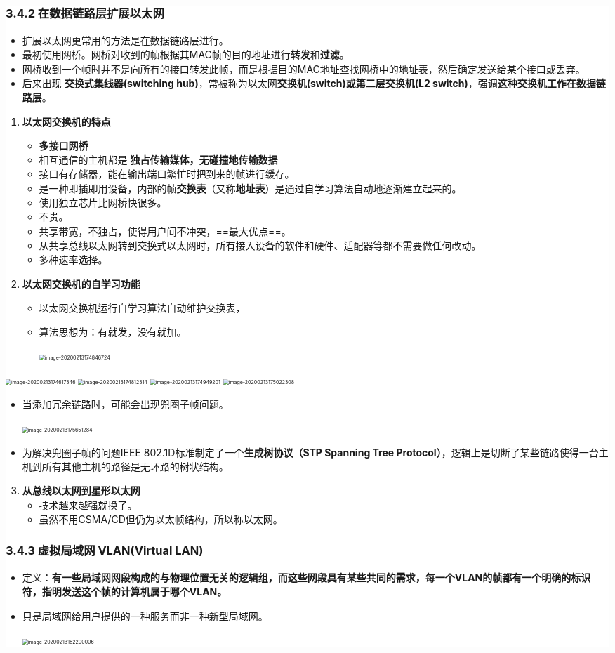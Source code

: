 ### 3.4.2 在数据链路层扩展以太网

+ 扩展以太网更常用的方法是在数据链路层进行。
+ 最初使用网桥。网桥对收到的帧根据其MAC帧的目的地址进行**转发**和**过滤**。
+ 网桥收到一个帧时并不是向所有的接口转发此帧，而是根据目的MAC地址查找网桥中的地址表，然后确定发送给某个接口或丢弃。
+ 后来出现 **交换式集线器(switching hub)**，常被称为以太网**交换机(switch)**或**第二层交换机(L2 switch)**，强调**这种交换机工作在数据链路层**。

1. **以太网交换机的特点**

   + **多接口网桥**
   + 相互通信的主机都是 **独占传输媒体，无碰撞地传输数据**
   + 接口有存储器，能在输出端口繁忙时把到来的帧进行缓存。
   + 是一种即插即用设备，内部的帧**交换表**（又称**地址表**）是通过自学习算法自动地逐渐建立起来的。
   + 使用独立芯片比网桥快很多。
   + 不贵。
   + 共享带宽，不独占，使得用户间不冲突，==最大优点==。
   + 从共享总线以太网转到交换式以太网时，所有接入设备的软件和硬件、适配器等都不需要做任何改动。
   + 多种速率选择。

2. **以太网交换机的自学习功能**

   + 以太网交换机运行自学习算法自动维护交换表，

   + 算法思想为：有就发，没有就加。

     <img src="X:\0931Xu\Study\Review\计算机网络\PhotosInMd\image-20200213174846724.png" alt="image-20200213174846724" style="zoom:50%;" />	

<img src="X:\0931Xu\Study\Review\计算机网络\PhotosInMd\image-20200213174617346.png" alt="image-20200213174617346" style="zoom:50%;" />

<img src="X:\0931Xu\Study\Review\计算机网络\PhotosInMd\image-20200213174812314.png" alt="image-20200213174812314" style="zoom:50%;" />

<img src="X:\0931Xu\Study\Review\计算机网络\PhotosInMd\image-20200213174949201.png" alt="image-20200213174949201" style="zoom:50%;" />

<img src="X:\0931Xu\Study\Review\计算机网络\PhotosInMd\image-20200213175022308.png" alt="image-20200213175022308" style="zoom:50%;" />

+ 当添加冗余链路时，可能会出现兜圈子帧问题。

  <img src="X:\0931Xu\Study\Review\计算机网络\PhotosInMd\image-20200213175651284.png" alt="image-20200213175651284" style="zoom:50%;" />

+ 为解决兜圈子帧的问题IEEE 802.1D标准制定了一个**生成树协议（STP Spanning Tree Protocol）**，逻辑上是切断了某些链路使得一台主机到所有其他主机的路径是无环路的树状结构。

3. **从总线以太网到星形以太网**
   + 技术越来越强就换了。
   + 虽然不用CSMA/CD但仍为以太帧结构，所以称以太网。

### 3.4.3 虚拟局域网 VLAN(Virtual LAN)

+ 定义：**有一些局域网网段构成的与物理位置无关的逻辑组，而这些网段具有某些共同的需求，每一个VLAN的帧都有一个明确的标识符，指明发送这个帧的计算机属于哪个VLAN。**

+ 只是局域网给用户提供的一种服务而非一种新型局域网。

  <img src="X:\0931Xu\Study\Review\计算机网络\PhotosInMd\image-20200213182200006.png" alt="image-20200213182200006" style="zoom:50%;" />
